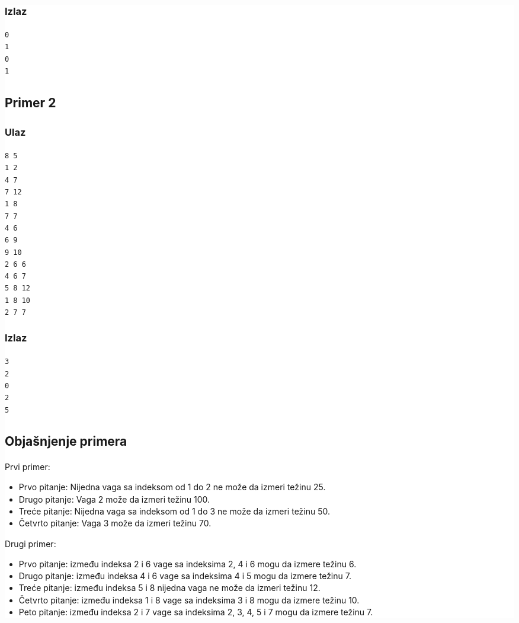 ### Izlaz
```
0
1
0
1
```

## Primer 2
### Ulaz
```
8 5
1 2
4 7
7 12
1 8
7 7
4 6
6 9
9 10
2 6 6
4 6 7
5 8 12
1 8 10
2 7 7
```

### Izlaz
```
3
2
0
2
5
```


## Objašnjenje primera
Prvi primer:

- Prvo pitanje: Nijedna vaga sa indeksom od $1$ do $2$ ne može da izmeri težinu $25$.
- Drugo pitanje: Vaga $2$ može da izmeri težinu $100$.
- Treće pitanje: Nijedna vaga sa indeksom od $1$ do $3$ ne može da izmeri težinu $50$.
- Četvrto pitanje: Vaga $3$ može da izmeri težinu $70$.

Drugi primer:

- Prvo pitanje: između indeksa $2$ i $6$ vage sa indeksima $2$, $4$ i $6$ mogu da izmere težinu $6$.
- Drugo pitanje: između indeksa $4$ i $6$ vage sa indeksima $4$ i $5$ mogu da izmere težinu $7$.
- Treće pitanje: između indeksa $5$ i $8$ nijedna vaga ne može da izmeri težinu $12$.
- Četvrto pitanje: između indeksa $1$ i $8$ vage sa indeksima $3$ i $8$ mogu da izmere težinu $10$.
- Peto pitanje: između indeksa $2$ i $7$ vage sa indeksima $2$, $3$, $4$, $5$ i $7$ mogu da izmere težinu $7$.
